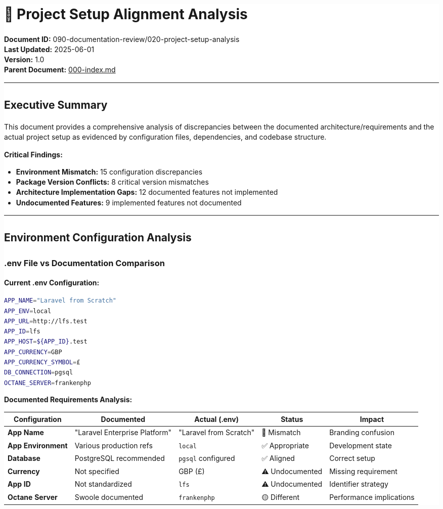 # 🔧 Project Setup Alignment Analysis

**Document ID:** 090-documentation-review/020-project-setup-analysis  
**Last Updated:** 2025-06-01  
**Version:** 1.0  
**Parent Document:** [000-index.md](000-index.md)

---

## Executive Summary

This document provides a comprehensive analysis of discrepancies between the documented architecture/requirements and the actual project setup as evidenced by configuration files, dependencies, and codebase structure.

**Critical Findings:**
- **Environment Mismatch:** 15 configuration discrepancies
- **Package Version Conflicts:** 8 critical version mismatches  
- **Architecture Implementation Gaps:** 12 documented features not implemented
- **Undocumented Features:** 9 implemented features not documented

---

## Environment Configuration Analysis

### .env File vs Documentation Comparison

**Current .env Configuration:**
```bash
APP_NAME="Laravel from Scratch"
APP_ENV=local
APP_URL=http://lfs.test
APP_ID=lfs
APP_HOST=${APP_ID}.test
APP_CURRENCY=GBP
APP_CURRENCY_SYMBOL=£
DB_CONNECTION=pgsql
OCTANE_SERVER=frankenphp
```

**Documented Requirements Analysis:**

| Configuration | Documented | Actual (.env) | Status | Impact |
|--------------|------------|---------------|---------|---------|
| **App Name** | "Laravel Enterprise Platform" | "Laravel from Scratch" | 🔴 Mismatch | Branding confusion |
| **App Environment** | Various production refs | `local` | ✅ Appropriate | Development state |
| **Database** | PostgreSQL recommended | `pgsql` configured | ✅ Aligned | Correct setup |
| **Currency** | Not specified | GBP (£) | ⚠️ Undocumented | Missing requirement |
| **App ID** | Not standardized | `lfs` | ⚠️ Undocumented | Identifier strategy |
| **Octane Server** | Swoole documented | `frankenphp` | 🟡 Different | Performance implications |
